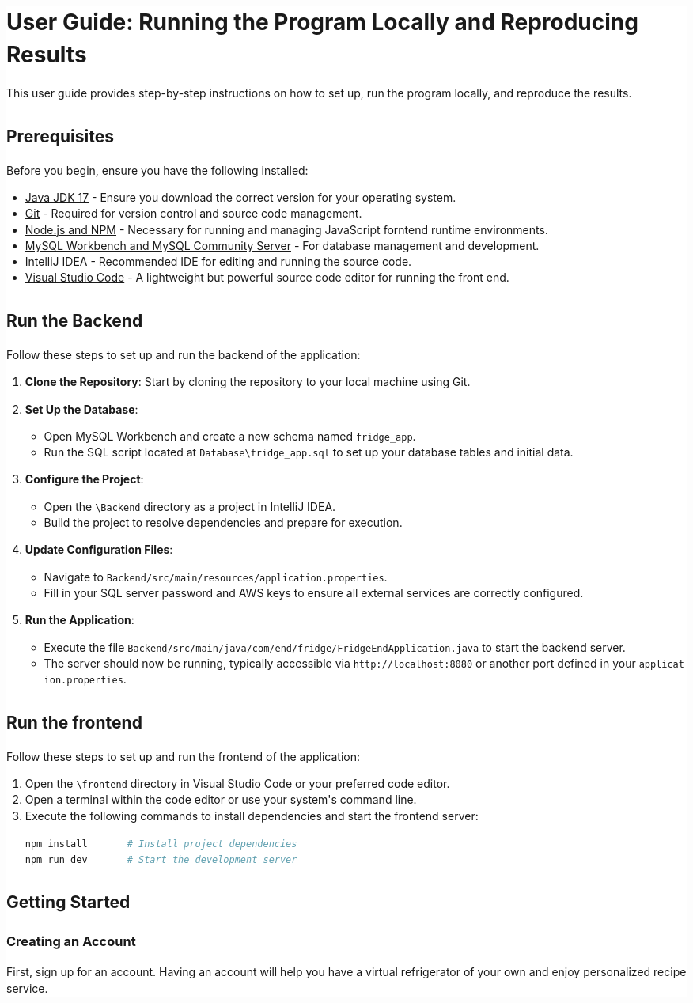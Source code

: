# User Guide: Running the Program Locally and Reproducing Results

This user guide provides step-by-step instructions on how to set up, run the program locally, and reproduce the results.

## Prerequisites

Before you begin, ensure you have the following installed:
- [Java JDK 17](https://www.oracle.com/java/technologies/javase/jdk17-archive-downloads.html) - Ensure you download the correct version for your operating system.
- [Git](https://git-scm.com/downloads) - Required for version control and source code management.
- [Node.js and NPM](https://nodejs.org/en/download/) - Necessary for running and managing JavaScript forntend runtime environments.
- [MySQL Workbench and MySQL Community Server](https://dev.mysql.com/downloads/) - For database management and development.
- [IntelliJ IDEA](https://www.jetbrains.com/idea/download/) - Recommended IDE for editing and running the source code.
- [Visual Studio Code](https://code.visualstudio.com/download) - A lightweight but powerful source code editor for running the front end.


## Run the Backend
Follow these steps to set up and run the backend of the application:

1. **Clone the Repository**:
   Start by cloning the repository to your local machine using Git.

2. **Set Up the Database**:
   - Open MySQL Workbench and create a new schema named `fridge_app`.
   - Run the SQL script located at `Database\fridge_app.sql` to set up your database tables and initial data.

3. **Configure the Project**:
   - Open the `\Backend` directory as a project in IntelliJ IDEA.
   - Build the project to resolve dependencies and prepare for execution.

4. **Update Configuration Files**:
   - Navigate to `Backend/src/main/resources/application.properties`.
   - Fill in your SQL server password and AWS keys to ensure all external services are correctly configured.

5. **Run the Application**:
   - Execute the file `Backend/src/main/java/com/end/fridge/FridgeEndApplication.java` to start the backend server.
   - The server should now be running, typically accessible via `http://localhost:8080` or another port defined in your `application.properties`.



## Run the frontend 
Follow these steps to set up and run the frontend of the application:
1. Open the `\frontend` directory in Visual Studio Code or your preferred code editor.
2. Open a terminal within the code editor or use your system's command line.
3. Execute the following commands to install dependencies and start the frontend server:
   ```bash
   npm install       # Install project dependencies
   npm run dev       # Start the development server


## Getting Started

### Creating an Account
First, sign up for an account. Having an account will help you have a virtual refrigerator of your own and enjoy personalized recipe service.
   ```